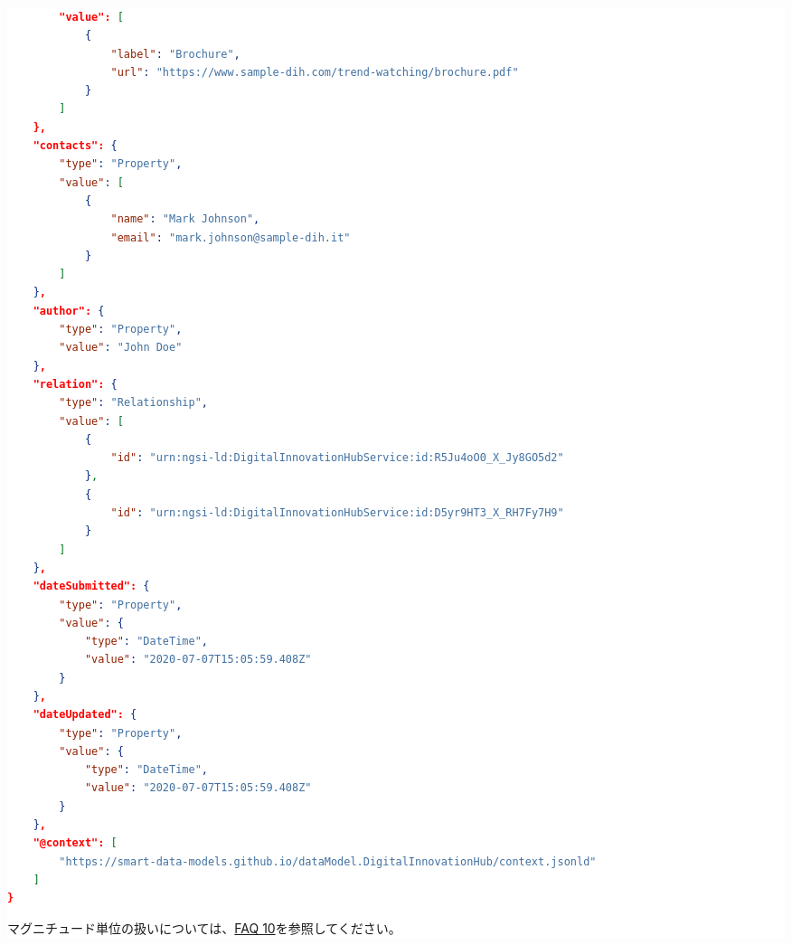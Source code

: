 ```json  
		"value": [  
			{  
				"label": "Brochure",  
				"url": "https://www.sample-dih.com/trend-watching/brochure.pdf"  
			}  
		]  
	},  
	"contacts": {  
		"type": "Property",  
		"value": [  
			{  
				"name": "Mark Johnson",  
				"email": "mark.johnson@sample-dih.it"  
			}  
		]  
	},  
	"author": {  
		"type": "Property",  
		"value": "John Doe"  
	},  
	"relation": {  
		"type": "Relationship",  
		"value": [  
			{  
                "id": "urn:ngsi-ld:DigitalInnovationHubService:id:R5Ju4oO0_X_Jy8GO5d2"  
            },  
            {  
                "id": "urn:ngsi-ld:DigitalInnovationHubService:id:D5yr9HT3_X_RH7Fy7H9"  
            }  
		]  
	},  
	"dateSubmitted": {  
		"type": "Property",  
		"value": {  
			"type": "DateTime",  
			"value": "2020-07-07T15:05:59.408Z"  
		}  
	},  
	"dateUpdated": {  
		"type": "Property",  
		"value": {  
			"type": "DateTime",  
			"value": "2020-07-07T15:05:59.408Z"  
		}  
	},  
	"@context": [  
		"https://smart-data-models.github.io/dataModel.DigitalInnovationHub/context.jsonld"  
	]  
}  
```  

マグニチュード単位の扱いについては、[FAQ 10](https://smartdatamodels.org/index.php/faqs/)を参照してください。  
